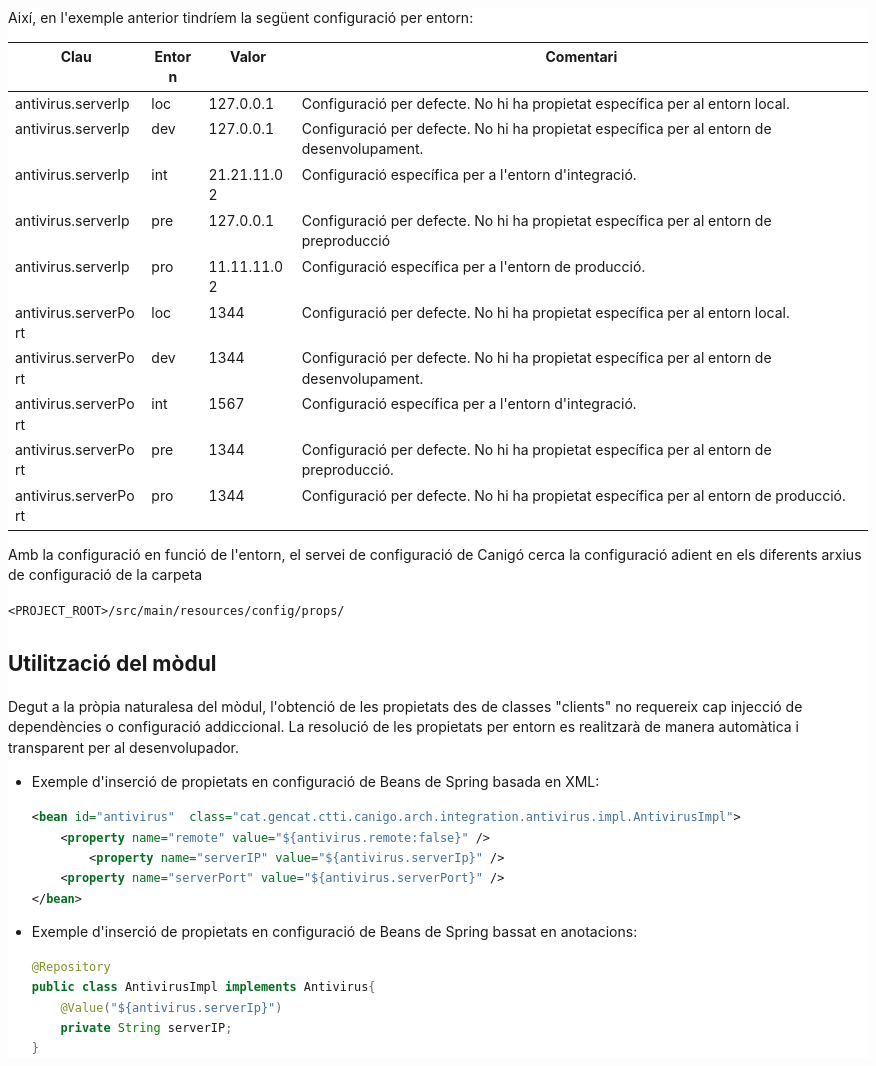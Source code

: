 
Així, en l'exemple anterior tindríem la següent configuració per entorn:

Clau|Entorn|Valor|Comentari
----|------|-----|---------
antivirus.serverIp|loc|127.0.0.1|Configuració per defecte. No hi ha propietat específica per al entorn local.
antivirus.serverIp|dev|127.0.0.1|Configuració per defecte. No hi ha propietat específica per al entorn de desenvolupament.
antivirus.serverIp|int|21.21.11.02|Configuració específica per a l'entorn d'integració.
antivirus.serverIp|pre|127.0.0.1|Configuració per defecte. No hi ha propietat específica per al entorn de preproducció
antivirus.serverIp|pro|11.11.11.02|Configuració específica per a l'entorn de producció.
antivirus.serverPort|loc|1344|Configuració per defecte. No hi ha propietat específica per al entorn local.
antivirus.serverPort|dev|1344|Configuració per defecte. No hi ha propietat específica per al entorn de desenvolupament.
antivirus.serverPort|int|1567|Configuració específica per a l'entorn d'integració.
antivirus.serverPort|pre|1344|Configuració per defecte. No hi ha propietat específica per al entorn de preproducció.
antivirus.serverPort|pro|1344|Configuració per defecte. No hi ha propietat específica per al entorn de producció.

Amb la configuració en funció de l'entorn, el servei de
configuració de Canigó cerca la configuració adient en els diferents
arxius de configuració de la carpeta
```
<PROJECT_ROOT>/src/main/resources/config/props/
```

## Utilització del mòdul

Degut a la pròpia naturalesa del mòdul, l'obtenció de les propietats des
de classes "clients" no requereix cap injecció de dependències o
configuració addiccional. La resolució de les propietats per entorn es
realitzarà de manera automàtica i transparent per al desenvolupador.

-   Exemple d'inserció de propietats en configuració de Beans de Spring
    basada en XML:

    ```xml
    <bean id="antivirus"  class="cat.gencat.ctti.canigo.arch.integration.antivirus.impl.AntivirusImpl">
        <property name="remote" value="${antivirus.remote:false}" />
            <property name="serverIP" value="${antivirus.serverIp}" />
        <property name="serverPort" value="${antivirus.serverPort}" />
    </bean>
    ```

    

-   Exemple d'inserció de propietats en configuració de Beans de Spring bassat en anotacions:

    ```java
    @Repository
    public class AntivirusImpl implements Antivirus{
        @Value("${antivirus.serverIp}")
        private String serverIP;
    }
    ```
